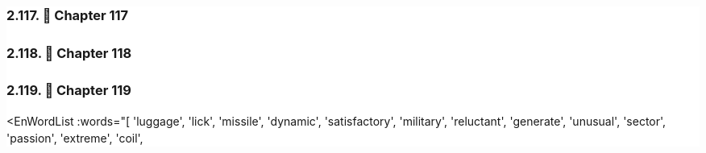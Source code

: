 ### 2.117. 🎯 Chapter 117

<EnWordList :words="[
'current',
'heel',
'variety',
'disturb',
'copper',
'persist',
'audio',
'civilian',
'pump',
'pierce',
'teenager',
'apart',
'calendar',
'offensive',
'cartoon',
'speculate',
'launch',
'amid',
'beloved',
'single',]" />

### 2.118. 🎯 Chapter 118

<EnWordList :words="[
'confirm',
'cement',
'subway',
'gallon',
'acquaint',
'appoint',
'elastic',
'assist',
'vast',
'intervene',
'undergraduate',
'symbol',
'commercial',
'joint',
'reasonable',
'available',
'confine',
'advocate',
'frequency',
'horizontal',]" />

### 2.119. 🎯 Chapter 119

<EnWordList :words="[
'luggage',
'lick',
'missile',
'dynamic',
'satisfactory',
'military',
'reluctant',
'generate',
'unusual',
'sector',
'passion',
'extreme',
'coil',
